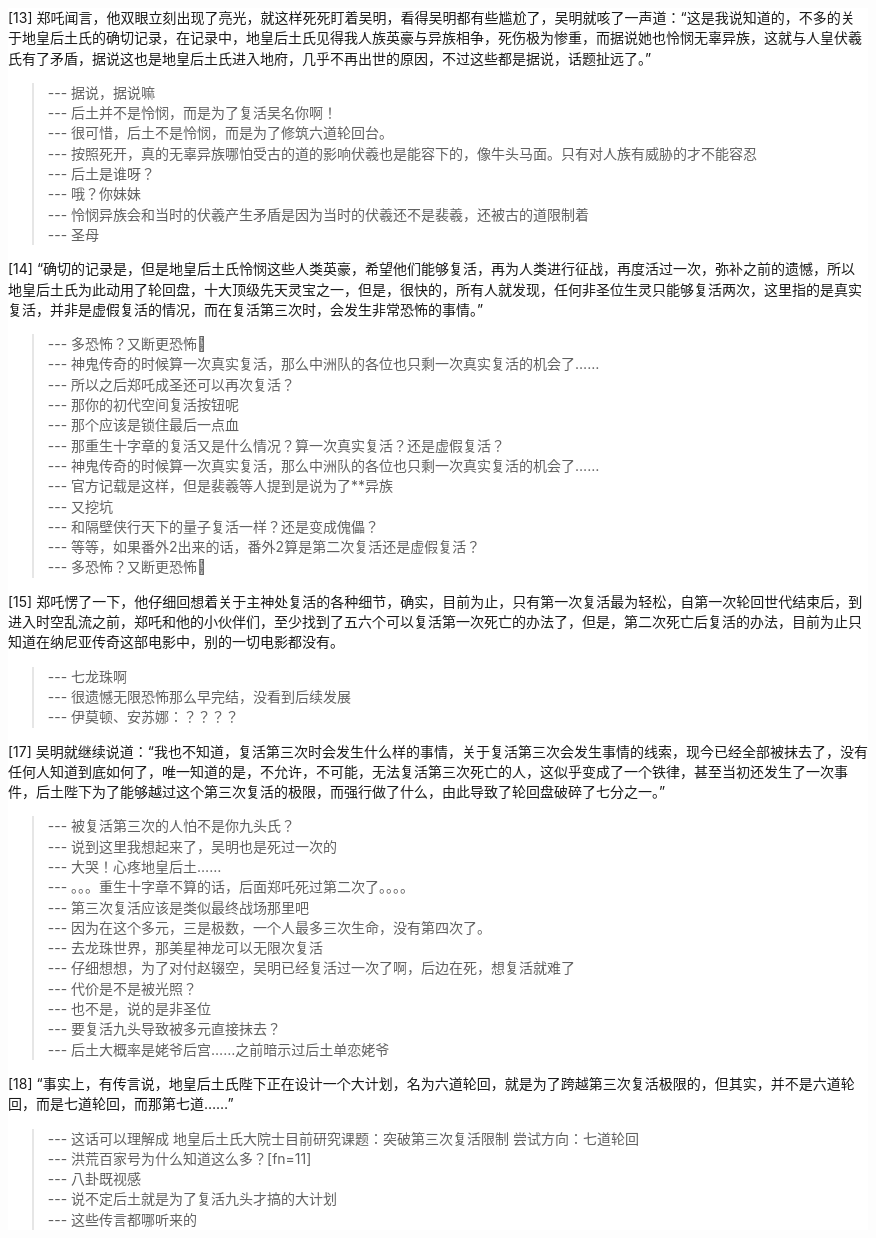 [13] 郑吒闻言，他双眼立刻出现了亮光，就这样死死盯着吴明，看得吴明都有些尴尬了，吴明就咳了一声道：“这是我说知道的，不多的关于地皇后土氏的确切记录，在记录中，地皇后土氏见得我人族英豪与异族相争，死伤极为惨重，而据说她也怜悯无辜异族，这就与人皇伏羲氏有了矛盾，据说这也是地皇后土氏进入地府，几乎不再出世的原因，不过这些都是据说，话题扯远了。”
>--- 据说，据说嘛<br>
>--- 后土并不是怜悯，而是为了复活吴名你啊！<br>
>--- 很可惜，后土不是怜悯，而是为了修筑六道轮回台。<br>
>--- 按照死开，真的无辜异族哪怕受古的道的影响伏羲也是能容下的，像牛头马面。只有对人族有威胁的才不能容忍<br>
>--- 后土是谁呀？<br>
>--- 哦？你妹妹<br>
>--- 怜悯异族会和当时的伏羲产生矛盾是因为当时的伏羲还不是裴羲，还被古的道限制着<br>
>--- 圣母<br>

[14] “确切的记录是，但是地皇后土氏怜悯这些人类英豪，希望他们能够复活，再为人类进行征战，再度活过一次，弥补之前的遗憾，所以地皇后土氏为此动用了轮回盘，十大顶级先天灵宝之一，但是，很快的，所有人就发现，任何非圣位生灵只能够复活两次，这里指的是真实复活，并非是虚假复活的情况，而在复活第三次时，会发生非常恐怖的事情。”
>--- 多恐怖？又断更恐怖🐴<br>
>--- 神鬼传奇的时候算一次真实复活，那么中洲队的各位也只剩一次真实复活的机会了……<br>
>--- 所以之后郑吒成圣还可以再次复活？<br>
>--- 那你的初代空间复活按钮呢<br>
>--- 那个应该是锁住最后一点血<br>
>--- 那重生十字章的复活又是什么情况？算一次真实复活？还是虚假复活？<br>
>--- 神鬼传奇的时候算一次真实复活，那么中洲队的各位也只剩一次真实复活的机会了……<br>
>--- 官方记载是这样，但是裴羲等人提到是说为了**异族<br>
>--- 又挖坑<br>
>--- 和隔壁侠行天下的量子复活一样？还是变成傀儡？<br>
>--- 等等，如果番外2出来的话，番外2算是第二次复活还是虚假复活？<br>
>--- 多恐怖？又断更恐怖🐴<br>

[15] 郑吒愣了一下，他仔细回想着关于主神处复活的各种细节，确实，目前为止，只有第一次复活最为轻松，自第一次轮回世代结束后，到进入时空乱流之前，郑吒和他的小伙伴们，至少找到了五六个可以复活第一次死亡的办法了，但是，第二次死亡后复活的办法，目前为止只知道在纳尼亚传奇这部电影中，别的一切电影都没有。
>--- 七龙珠啊<br>
>--- 很遗憾无限恐怖那么早完结，没看到后续发展<br>
>--- 伊莫顿、安苏娜：？？？？<br>

[17] 吴明就继续说道：“我也不知道，复活第三次时会发生什么样的事情，关于复活第三次会发生事情的线索，现今已经全部被抹去了，没有任何人知道到底如何了，唯一知道的是，不允许，不可能，无法复活第三次死亡的人，这似乎变成了一个铁律，甚至当初还发生了一次事件，后土陛下为了能够越过这个第三次复活的极限，而强行做了什么，由此导致了轮回盘破碎了七分之一。”
>--- 被复活第三次的人怕不是你九头氏？<br>
>--- 说到这里我想起来了，吴明也是死过一次的<br>
>--- 大哭！心疼地皇后土……<br>
>--- 。。。重生十字章不算的话，后面郑吒死过第二次了。。。。<br>
>--- 第三次复活应该是类似最终战场那里吧<br>
>--- 因为在这个多元，三是极数，一个人最多三次生命，没有第四次了。<br>
>--- 去龙珠世界，那美星神龙可以无限次复活<br>
>--- 仔细想想，为了对付赵辍空，吴明已经复活过一次了啊，后边在死，想复活就难了<br>
>--- 代价是不是被光照？<br>
>--- 也不是，说的是非圣位<br>
>--- 要复活九头导致被多元直接抹去？<br>
>--- 后土大概率是姥爷后宫……之前暗示过后土单恋姥爷<br>

[18] “事实上，有传言说，地皇后土氏陛下正在设计一个大计划，名为六道轮回，就是为了跨越第三次复活极限的，但其实，并不是六道轮回，而是七道轮回，而那第七道……”
>--- 这话可以理解成
地皇后土氏大院士目前研究课题：突破第三次复活限制
尝试方向：七道轮回<br>
>--- 洪荒百家号为什么知道这么多？[fn=11]<br>
>--- 八卦既视感<br>
>--- 说不定后土就是为了复活九头才搞的大计划<br>
>--- 这些传言都哪听来的<br>
